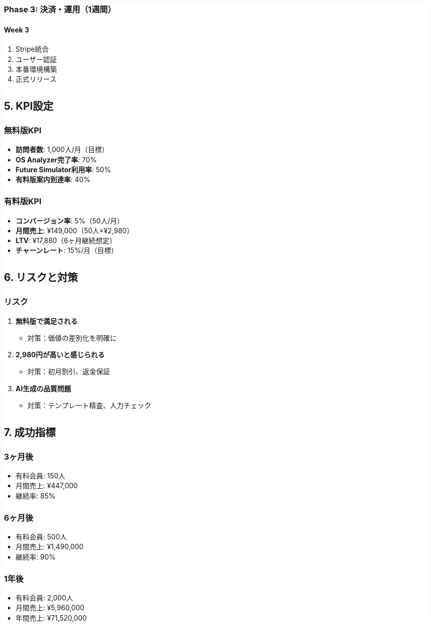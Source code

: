 ### Phase 3: 決済・運用（1週間）

#### Week 3
1. Stripe統合
2. ユーザー認証
3. 本番環境構築
4. 正式リリース

## 5. KPI設定

### 無料版KPI
- **訪問者数**: 1,000人/月（目標）
- **OS Analyzer完了率**: 70%
- **Future Simulator利用率**: 50%
- **有料版案内到達率**: 40%

### 有料版KPI
- **コンバージョン率**: 5%（50人/月）
- **月間売上**: ¥149,000（50人×¥2,980）
- **LTV**: ¥17,880（6ヶ月継続想定）
- **チャーンレート**: 15%/月（目標）

## 6. リスクと対策

### リスク
1. **無料版で満足される**
   - 対策：価値の差別化を明確に

2. **2,980円が高いと感じられる**
   - 対策：初月割引、返金保証

3. **AI生成の品質問題**
   - 対策：テンプレート精査、人力チェック

## 7. 成功指標

### 3ヶ月後
- 有料会員: 150人
- 月間売上: ¥447,000
- 継続率: 85%

### 6ヶ月後
- 有料会員: 500人
- 月間売上: ¥1,490,000
- 継続率: 90%

### 1年後
- 有料会員: 2,000人
- 月間売上: ¥5,960,000
- 年間売上: ¥71,520,000

